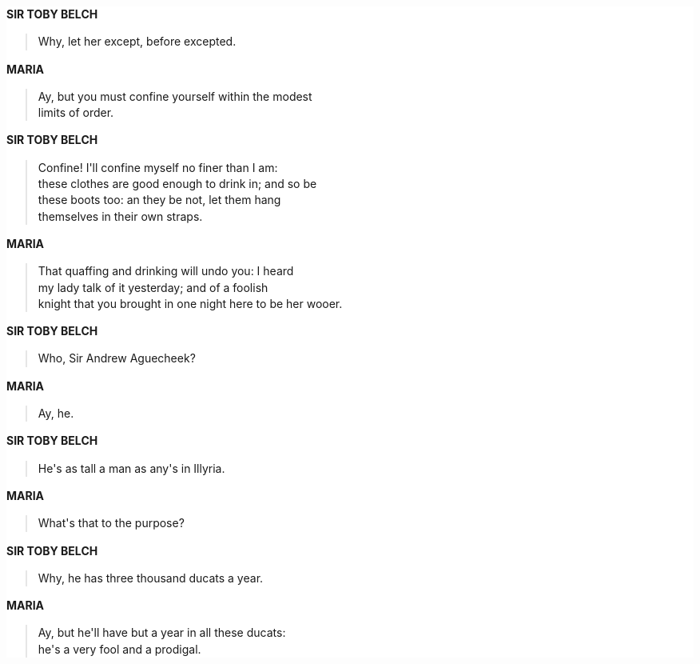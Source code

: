<A NAME=speech3><b>SIR TOBY BELCH</b></a>
<blockquote>
<A NAME=1.3.6>Why, let her except, before excepted.</A><br>
</blockquote>

<A NAME=speech4><b>MARIA</b></a>
<blockquote>
<A NAME=1.3.7>Ay, but you must confine yourself within the modest</A><br>
<A NAME=1.3.8>limits of order.</A><br>
</blockquote>

<A NAME=speech5><b>SIR TOBY BELCH</b></a>
<blockquote>
<A NAME=1.3.9>Confine! I'll confine myself no finer than I am:</A><br>
<A NAME=1.3.10>these clothes are good enough to drink in; and so be</A><br>
<A NAME=1.3.11>these boots too: an they be not, let them hang</A><br>
<A NAME=1.3.12>themselves in their own straps.</A><br>
</blockquote>

<A NAME=speech6><b>MARIA</b></a>
<blockquote>
<A NAME=1.3.13>That quaffing and drinking will undo you: I heard</A><br>
<A NAME=1.3.14>my lady talk of it yesterday; and of a foolish</A><br>
<A NAME=1.3.15>knight that you brought in one night here to be her wooer.</A><br>
</blockquote>

<A NAME=speech7><b>SIR TOBY BELCH</b></a>
<blockquote>
<A NAME=1.3.16>Who, Sir Andrew Aguecheek?</A><br>
</blockquote>

<A NAME=speech8><b>MARIA</b></a>
<blockquote>
<A NAME=1.3.17>Ay, he.</A><br>
</blockquote>

<A NAME=speech9><b>SIR TOBY BELCH</b></a>
<blockquote>
<A NAME=1.3.18>He's as tall a man as any's in Illyria.</A><br>
</blockquote>

<A NAME=speech10><b>MARIA</b></a>
<blockquote>
<A NAME=1.3.19>What's that to the purpose?</A><br>
</blockquote>

<A NAME=speech11><b>SIR TOBY BELCH</b></a>
<blockquote>
<A NAME=1.3.20>Why, he has three thousand ducats a year.</A><br>
</blockquote>

<A NAME=speech12><b>MARIA</b></a>
<blockquote>
<A NAME=1.3.21>Ay, but he'll have but a year in all these ducats:</A><br>
<A NAME=1.3.22>he's a very fool and a prodigal.</A><br>
</blockquote>
